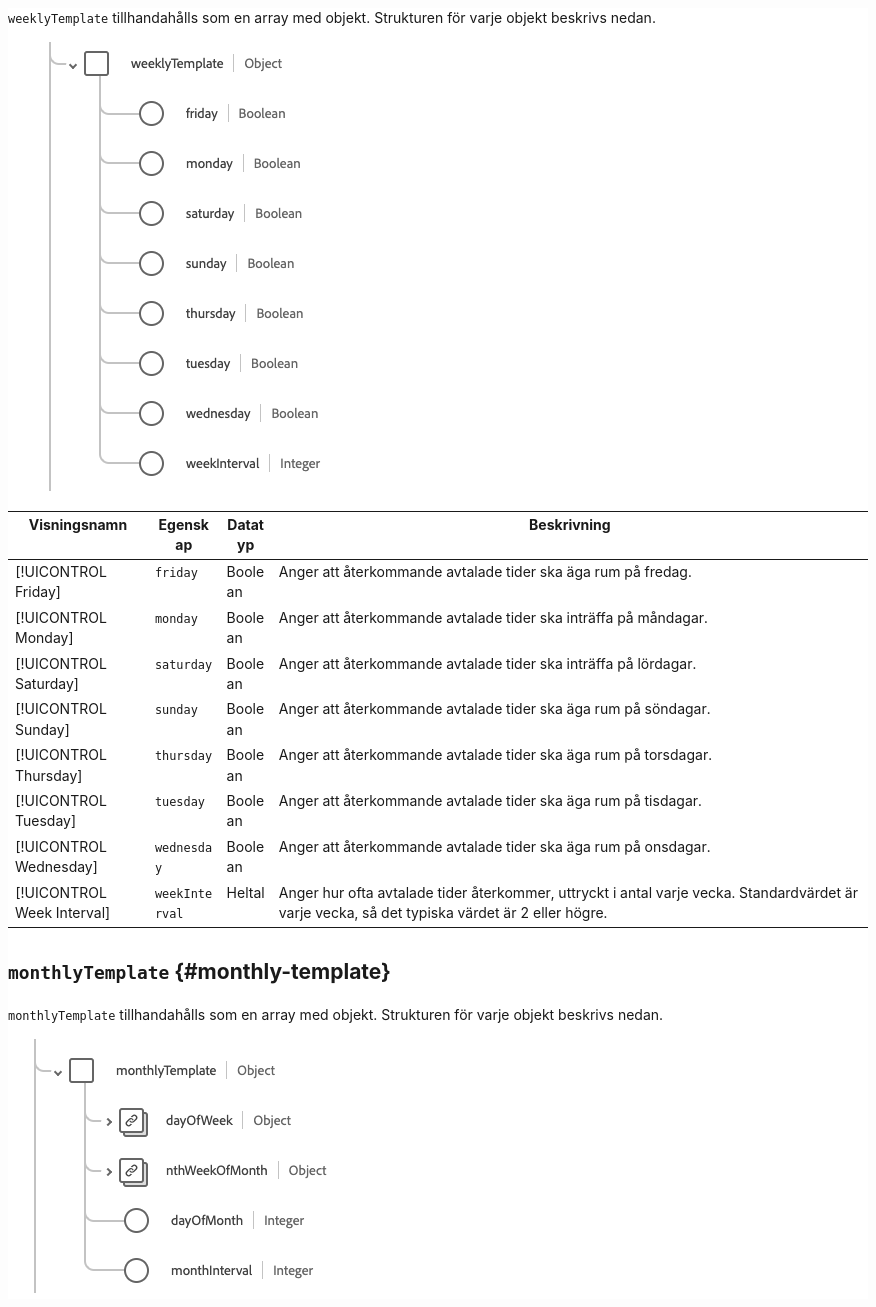 `weeklyTemplate` tillhandahålls som en array med objekt. Strukturen för varje objekt beskrivs nedan.

![Ett schemadiagram över veckomallsobjektstrukturen.](../../../images/healthcare/field-groups/appointment/weekly-template.png)

| Visningsnamn | Egenskap | Datatyp | Beskrivning |
| --- | --- | --- | --- |
| [!UICONTROL Friday] | `friday` | Boolean | Anger att återkommande avtalade tider ska äga rum på fredag. |
| [!UICONTROL Monday] | `monday` | Boolean | Anger att återkommande avtalade tider ska inträffa på måndagar. |
| [!UICONTROL Saturday] | `saturday` | Boolean | Anger att återkommande avtalade tider ska inträffa på lördagar. |
| [!UICONTROL Sunday] | `sunday` | Boolean | Anger att återkommande avtalade tider ska äga rum på söndagar. |
| [!UICONTROL Thursday] | `thursday` | Boolean | Anger att återkommande avtalade tider ska äga rum på torsdagar. |
| [!UICONTROL Tuesday] | `tuesday` | Boolean | Anger att återkommande avtalade tider ska äga rum på tisdagar. |
| [!UICONTROL Wednesday] | `wednesday` | Boolean | Anger att återkommande avtalade tider ska äga rum på onsdagar. |
| [!UICONTROL Week Interval] | `weekInterval` | Heltal | Anger hur ofta avtalade tider återkommer, uttryckt i antal varje vecka. Standardvärdet är varje vecka, så det typiska värdet är 2 eller högre. |

## `monthlyTemplate` {#monthly-template}

`monthlyTemplate` tillhandahålls som en array med objekt. Strukturen för varje objekt beskrivs nedan.

![Ett schemadiagram över den månatliga mallobjektstrukturen.](../../../images/healthcare/field-groups/appointment/monthly-template.png)
